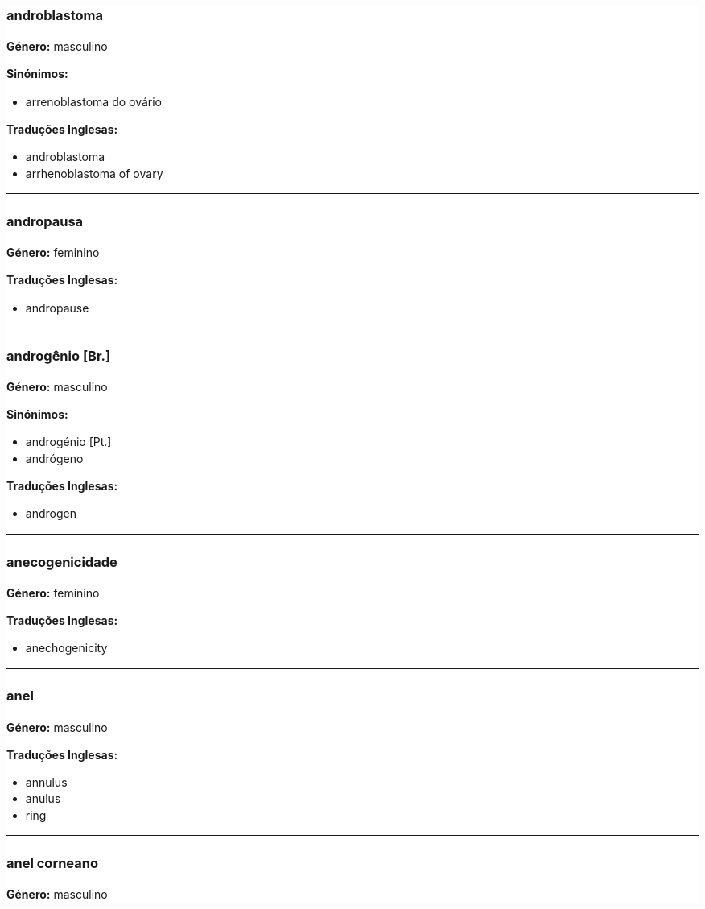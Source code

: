### androblastoma
**Género:** masculino

**Sinónimos:**
- arrenoblastoma do ovário

**Traduções Inglesas:**
- androblastoma
- arrhenoblastoma of ovary


---

### andropausa
**Género:** feminino

**Traduções Inglesas:**
- andropause


---

### androgênio [Br.]
**Género:** masculino

**Sinónimos:**
- androgénio [Pt.]
- andrógeno

**Traduções Inglesas:**
- androgen


---

### anecogenicidade
**Género:** feminino

**Traduções Inglesas:**
- anechogenicity


---

### anel
**Género:** masculino

**Traduções Inglesas:**
- annulus
- anulus
- ring


---

### anel corneano
**Género:** masculino
